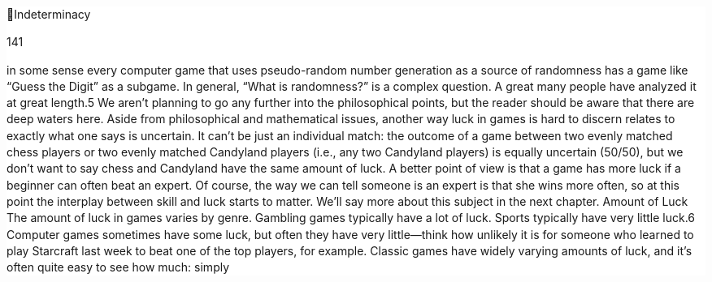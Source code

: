 Indeterminacy

141

in some sense every computer game that uses pseudo-random number generation as
a source of randomness has a game like “Guess the Digit” as a subgame.
In general, “What is randomness?” is a complex question. A great many people
have analyzed it at great length.5 We aren’t planning to go any further into the philosophical points, but the reader should be aware that there are deep waters here.
Aside from philosophical and mathematical issues, another way luck in games is
hard to discern relates to exactly what one says is uncertain. It can’t be just an individual match: the outcome of a game between two evenly matched chess players or
two evenly matched Candyland players (i.e., any two Candyland players) is equally
uncertain (50/50), but we don’t want to say chess and Candyland have the same
amount of luck. A better point of view is that a game has more luck if a beginner can
often beat an expert. Of course, the way we can tell someone is an expert is that she
wins more often, so at this point the interplay between skill and luck starts to matter.
We’ll say more about this subject in the next chapter.
Amount of Luck
The amount of luck in games varies by genre. Gambling games typically have a lot of
luck. Sports typically have very little luck.6 Computer games sometimes have some
luck, but often they have very little—think how unlikely it is for someone who learned
to play Starcraft last week to beat one of the top players, for example. Classic games
have widely varying amounts of luck, and it’s often quite easy to see how much: simply
